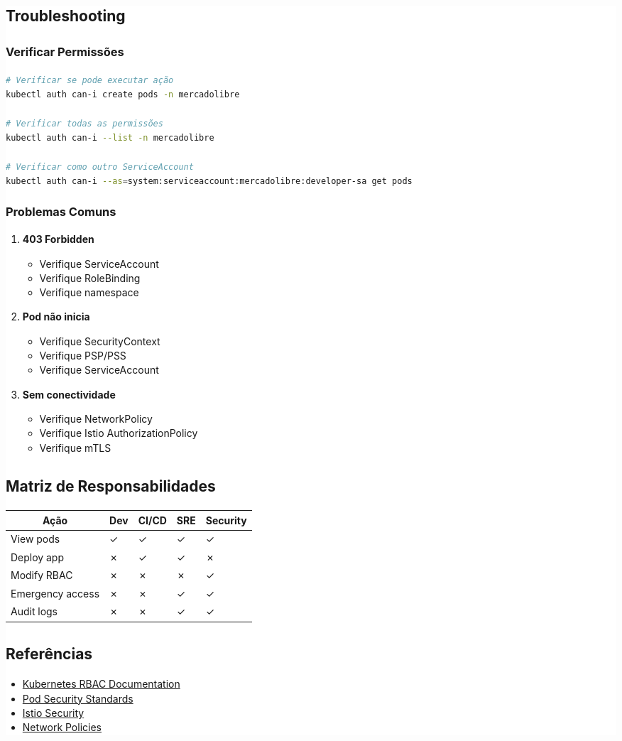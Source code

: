 ## Troubleshooting

### Verificar Permissões

```bash
# Verificar se pode executar ação
kubectl auth can-i create pods -n mercadolibre

# Verificar todas as permissões
kubectl auth can-i --list -n mercadolibre

# Verificar como outro ServiceAccount
kubectl auth can-i --as=system:serviceaccount:mercadolibre:developer-sa get pods
```

### Problemas Comuns

1. **403 Forbidden**
   - Verifique ServiceAccount
   - Verifique RoleBinding
   - Verifique namespace

2. **Pod não inicia**
   - Verifique SecurityContext
   - Verifique PSP/PSS
   - Verifique ServiceAccount

3. **Sem conectividade**
   - Verifique NetworkPolicy
   - Verifique Istio AuthorizationPolicy
   - Verifique mTLS

## Matriz de Responsabilidades

| Ação | Dev | CI/CD | SRE | Security |
|------|-----|-------|-----|----------|
| View pods | ✓ | ✓ | ✓ | ✓ |
| Deploy app | ✗ | ✓ | ✓ | ✗ |
| Modify RBAC | ✗ | ✗ | ✗ | ✓ |
| Emergency access | ✗ | ✗ | ✓ | ✓ |
| Audit logs | ✗ | ✗ | ✓ | ✓ |

## Referências

- [Kubernetes RBAC Documentation](https://kubernetes.io/docs/reference/access-authn-authz/rbac/)
- [Pod Security Standards](https://kubernetes.io/docs/concepts/security/pod-security-standards/)
- [Istio Security](https://istio.io/latest/docs/concepts/security/)
- [Network Policies](https://kubernetes.io/docs/concepts/services-networking/network-policies/)
